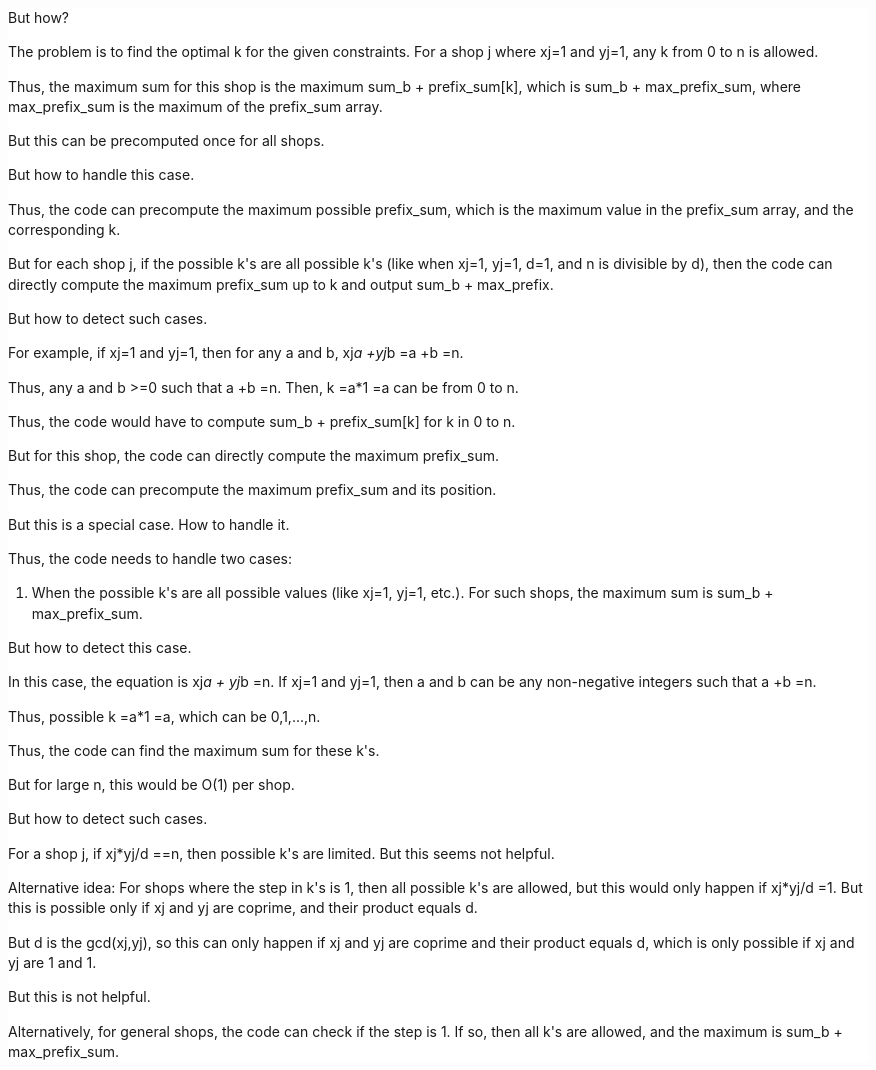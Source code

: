 But how?

The problem is to find the optimal k for the given constraints. For a shop j where xj=1 and yj=1, any k from 0 to n is allowed.

Thus, the maximum sum for this shop is the maximum sum_b + prefix_sum[k], which is sum_b + max_prefix_sum, where max_prefix_sum is the maximum of the prefix_sum array.

But this can be precomputed once for all shops.

But how to handle this case.

Thus, the code can precompute the maximum possible prefix_sum, which is the maximum value in the prefix_sum array, and the corresponding k.

But for each shop j, if the possible k's are all possible k's (like when xj=1, yj=1, d=1, and n is divisible by d), then the code can directly compute the maximum prefix_sum up to k and output sum_b + max_prefix.

But how to detect such cases.

For example, if xj=1 and yj=1, then for any a and b, xj*a +yj*b =a +b =n.

Thus, any a and b >=0 such that a +b =n. Then, k =a*1 =a can be from 0 to n.

Thus, the code would have to compute sum_b + prefix_sum[k] for k in 0 to n.

But for this shop, the code can directly compute the maximum prefix_sum.

Thus, the code can precompute the maximum prefix_sum and its position.

But this is a special case. How to handle it.

Thus, the code needs to handle two cases:

1. When the possible k's are all possible values (like xj=1, yj=1, etc.). For such shops, the maximum sum is sum_b + max_prefix_sum.

But how to detect this case.

In this case, the equation is xj*a + yj*b =n. If xj=1 and yj=1, then a and b can be any non-negative integers such that a +b =n.

Thus, possible k =a*1 =a, which can be 0,1,...,n.

Thus, the code can find the maximum sum for these k's.

But for large n, this would be O(1) per shop.

But how to detect such cases.

For a shop j, if xj*yj/d ==n, then possible k's are limited. But this seems not helpful.

Alternative idea: For shops where the step in k's is 1, then all possible k's are allowed, but this would only happen if xj*yj/d =1. But this is possible only if xj and yj are coprime, and their product equals d.

But d is the gcd(xj,yj), so this can only happen if xj and yj are coprime and their product equals d, which is only possible if xj and yj are 1 and 1.

But this is not helpful.

Alternatively, for general shops, the code can check if the step is 1. If so, then all k's are allowed, and the maximum is sum_b + max_prefix_sum.
